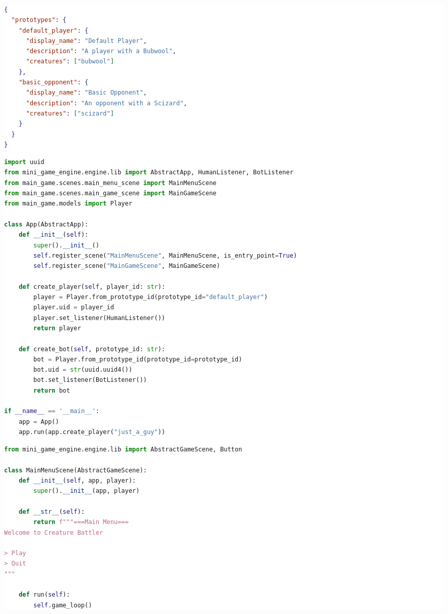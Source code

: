 ```json main_game/content/player.json
{
  "prototypes": {
    "default_player": {
      "display_name": "Default Player",
      "description": "A player with a Bubwool",
      "creatures": ["bubwool"]
    },
    "basic_opponent": {
      "display_name": "Basic Opponent",
      "description": "An opponent with a Scizard",
      "creatures": ["scizard"]
    }
  }
}
```

```python main_game/main.py
import uuid
from mini_game_engine.engine.lib import AbstractApp, HumanListener, BotListener
from main_game.scenes.main_menu_scene import MainMenuScene
from main_game.scenes.main_game_scene import MainGameScene
from main_game.models import Player

class App(AbstractApp):
    def __init__(self):
        super().__init__()
        self.register_scene("MainMenuScene", MainMenuScene, is_entry_point=True)
        self.register_scene("MainGameScene", MainGameScene)

    def create_player(self, player_id: str):
        player = Player.from_prototype_id(prototype_id="default_player")
        player.uid = player_id
        player.set_listener(HumanListener())
        return player

    def create_bot(self, prototype_id: str):
        bot = Player.from_prototype_id(prototype_id=prototype_id)
        bot.uid = str(uuid.uuid4())
        bot.set_listener(BotListener())
        return bot

if __name__ == '__main__':
    app = App()
    app.run(app.create_player("just_a_guy"))
```

```python main_game/scenes/main_menu_scene.py
from mini_game_engine.engine.lib import AbstractGameScene, Button

class MainMenuScene(AbstractGameScene):
    def __init__(self, app, player):
        super().__init__(app, player)

    def __str__(self):
        return f"""===Main Menu===
Welcome to Creature Battler

> Play
> Quit
"""

    def run(self):
        self.game_loop()

```